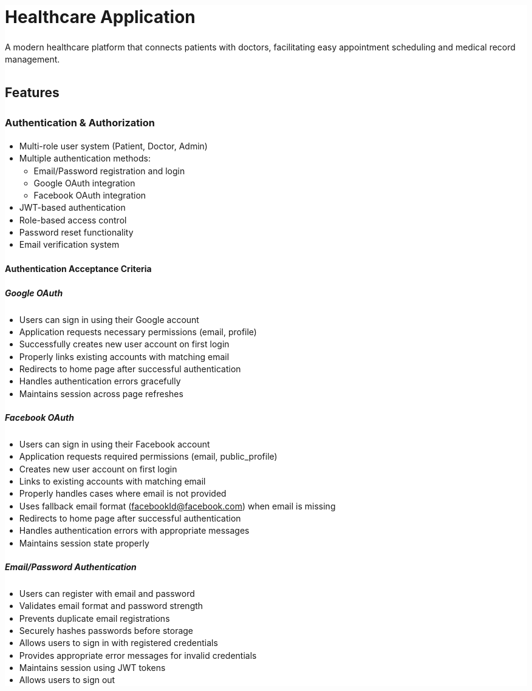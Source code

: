# Healthcare Application

A modern healthcare platform that connects patients with doctors, facilitating easy appointment scheduling and medical record management.

## Features

### Authentication & Authorization

- Multi-role user system (Patient, Doctor, Admin)
- Multiple authentication methods:
  - Email/Password registration and login
  - Google OAuth integration
  - Facebook OAuth integration
- JWT-based authentication
- Role-based access control
- Password reset functionality
- Email verification system

#### Authentication Acceptance Criteria

##### Google OAuth

- Users can sign in using their Google account
- Application requests necessary permissions (email, profile)
- Successfully creates new user account on first login
- Properly links existing accounts with matching email
- Redirects to home page after successful authentication
- Handles authentication errors gracefully
- Maintains session across page refreshes

##### Facebook OAuth

- Users can sign in using their Facebook account
- Application requests required permissions (email, public_profile)
- Creates new user account on first login
- Links to existing accounts with matching email
- Properly handles cases where email is not provided
- Uses fallback email format (facebookId@facebook.com) when email is missing
- Redirects to home page after successful authentication
- Handles authentication errors with appropriate messages
- Maintains session state properly

##### Email/Password Authentication

- Users can register with email and password
- Validates email format and password strength
- Prevents duplicate email registrations
- Securely hashes passwords before storage
- Allows users to sign in with registered credentials
- Provides appropriate error messages for invalid credentials
- Maintains session using JWT tokens
- Allows users to sign out
